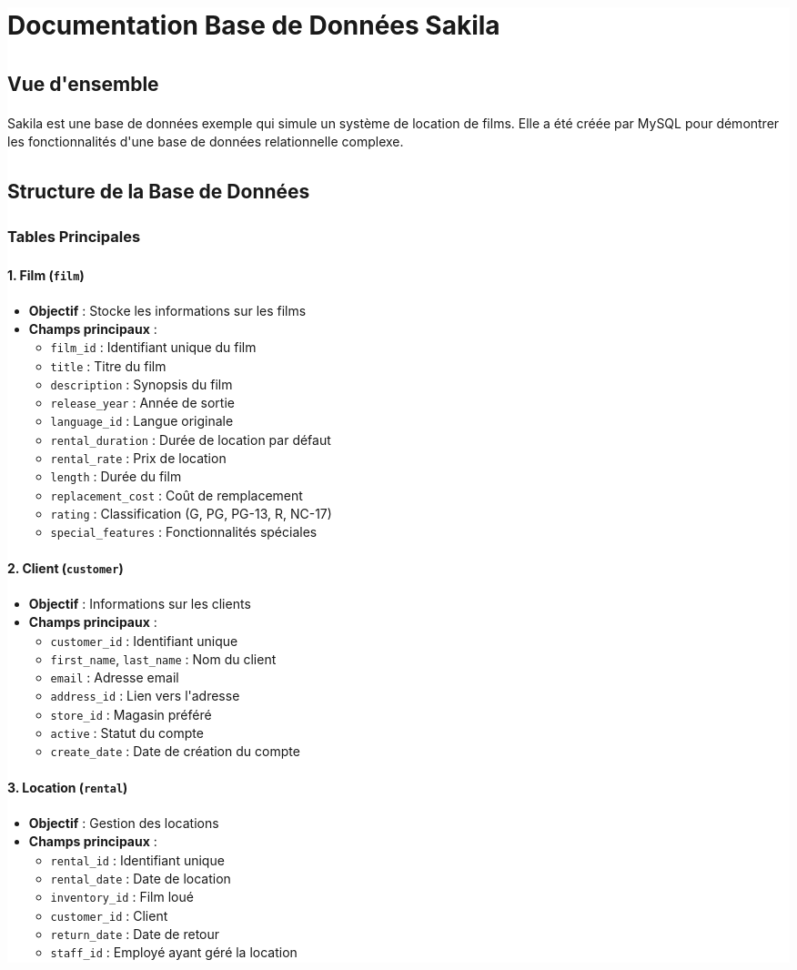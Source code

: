 # Documentation Base de Données Sakila

## Vue d'ensemble

Sakila est une base de données exemple qui simule un système de location de films. Elle a été créée par MySQL pour démontrer les fonctionnalités d'une base de données relationnelle complexe.

## Structure de la Base de Données

### Tables Principales

#### 1. Film (`film`)

-   **Objectif** : Stocke les informations sur les films
-   **Champs principaux** :
    -   `film_id` : Identifiant unique du film
    -   `title` : Titre du film
    -   `description` : Synopsis du film
    -   `release_year` : Année de sortie
    -   `language_id` : Langue originale
    -   `rental_duration` : Durée de location par défaut
    -   `rental_rate` : Prix de location
    -   `length` : Durée du film
    -   `replacement_cost` : Coût de remplacement
    -   `rating` : Classification (G, PG, PG-13, R, NC-17)
    -   `special_features` : Fonctionnalités spéciales

#### 2. Client (`customer`)

-   **Objectif** : Informations sur les clients
-   **Champs principaux** :
    -   `customer_id` : Identifiant unique
    -   `first_name`, `last_name` : Nom du client
    -   `email` : Adresse email
    -   `address_id` : Lien vers l'adresse
    -   `store_id` : Magasin préféré
    -   `active` : Statut du compte
    -   `create_date` : Date de création du compte

#### 3. Location (`rental`)

-   **Objectif** : Gestion des locations
-   **Champs principaux** :
    -   `rental_id` : Identifiant unique
    -   `rental_date` : Date de location
    -   `inventory_id` : Film loué
    -   `customer_id` : Client
    -   `return_date` : Date de retour
    -   `staff_id` : Employé ayant géré la location
